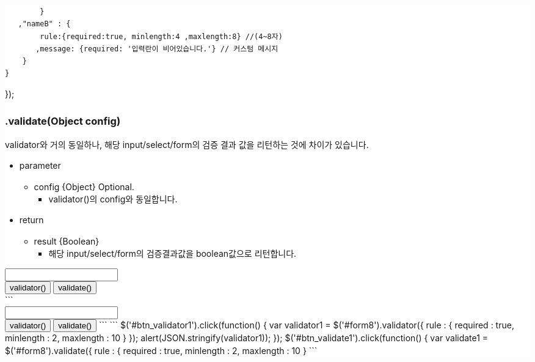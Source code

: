 			} 
	   ,"nameB" : {
	   		rule:{required:true, minlength:4 ,maxlength:8} //(4~8자)
	   	   ,message: {required: '입력란이 비어있습니다.'} // 커스텀 메시지
		}
	}
});
</script>


### .validate(Object config)

validator와 거의 동일하나, 해당 input/select/form의 검증 결과 값을 리턴하는 것에 차이가 있습니다.

- parameter
	- config {Object} Optional.
		- validator()의 config와 동일합니다.
		
- return
	- result {Boolean}
		- 해당 input/select/form의 검증결과값을 boolean값으로 리턴합니다.


<style>
	.falseState{border-color: red}
	.falseState:hover {border-color: #FF7100}
</style>
<div class="eg">
<div class="egview">
	<form id="form8" class="Margin-bottom-10">
		<input id="inputVali8" class="Textinput">
		<span data-for="inputVali8" style="color: red;"></span>		
	</form>
	<button id="btn_validator1" class="Button">validator()</button>
	<button id="btn_validate1" class="Button">validate()</button>
</div>
```
<style>
	.falseState{border-color: red}
	.falseState:hover {border-color: #FF7100}
</style>

<form id="form8" class="Margin-bottom-10">
	<input id="inputVali8" class="Textinput">
	<span data-for="inputVali8" style="color: red;"></span>		
</form>
<button id="btn_validator1" class="Button">validator()</button>
<button id="btn_validate1" class="Button">validate()</button>
```
```
$('#btn_validator1').click(function() {
	var validator1 = $('#form8').validator({
		rule : {
			required : true,
			minlength : 2,
			maxlength : 10
		}
	});
	alert(JSON.stringify(validator1));
});
$('#btn_validate1').click(function() {
	var validate1 = $('#form8').validate({
		rule : {
			required : true,
			minlength : 2,
			maxlength : 10
		}
```